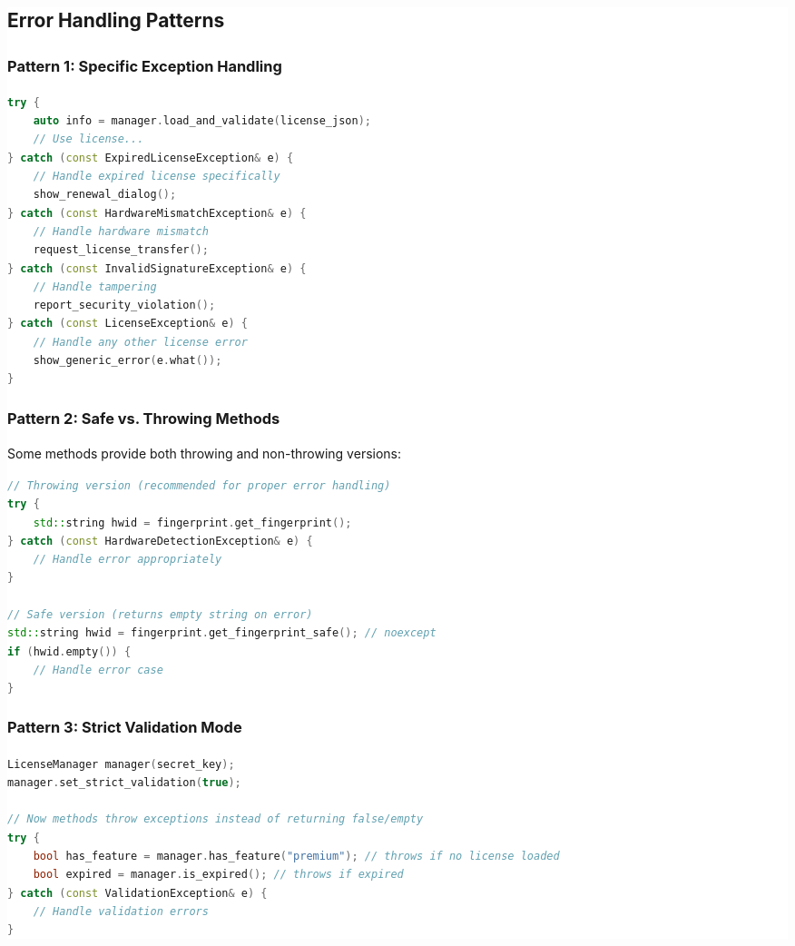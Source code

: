 ## Error Handling Patterns

### Pattern 1: Specific Exception Handling
```cpp
try {
    auto info = manager.load_and_validate(license_json);
    // Use license...
} catch (const ExpiredLicenseException& e) {
    // Handle expired license specifically
    show_renewal_dialog();
} catch (const HardwareMismatchException& e) {
    // Handle hardware mismatch
    request_license_transfer();
} catch (const InvalidSignatureException& e) {
    // Handle tampering
    report_security_violation();
} catch (const LicenseException& e) {
    // Handle any other license error
    show_generic_error(e.what());
}
```

### Pattern 2: Safe vs. Throwing Methods
Some methods provide both throwing and non-throwing versions:

```cpp
// Throwing version (recommended for proper error handling)
try {
    std::string hwid = fingerprint.get_fingerprint();
} catch (const HardwareDetectionException& e) {
    // Handle error appropriately
}

// Safe version (returns empty string on error)
std::string hwid = fingerprint.get_fingerprint_safe(); // noexcept
if (hwid.empty()) {
    // Handle error case
}
```

### Pattern 3: Strict Validation Mode
```cpp
LicenseManager manager(secret_key);
manager.set_strict_validation(true);

// Now methods throw exceptions instead of returning false/empty
try {
    bool has_feature = manager.has_feature("premium"); // throws if no license loaded
    bool expired = manager.is_expired(); // throws if expired
} catch (const ValidationException& e) {
    // Handle validation errors
}
```

